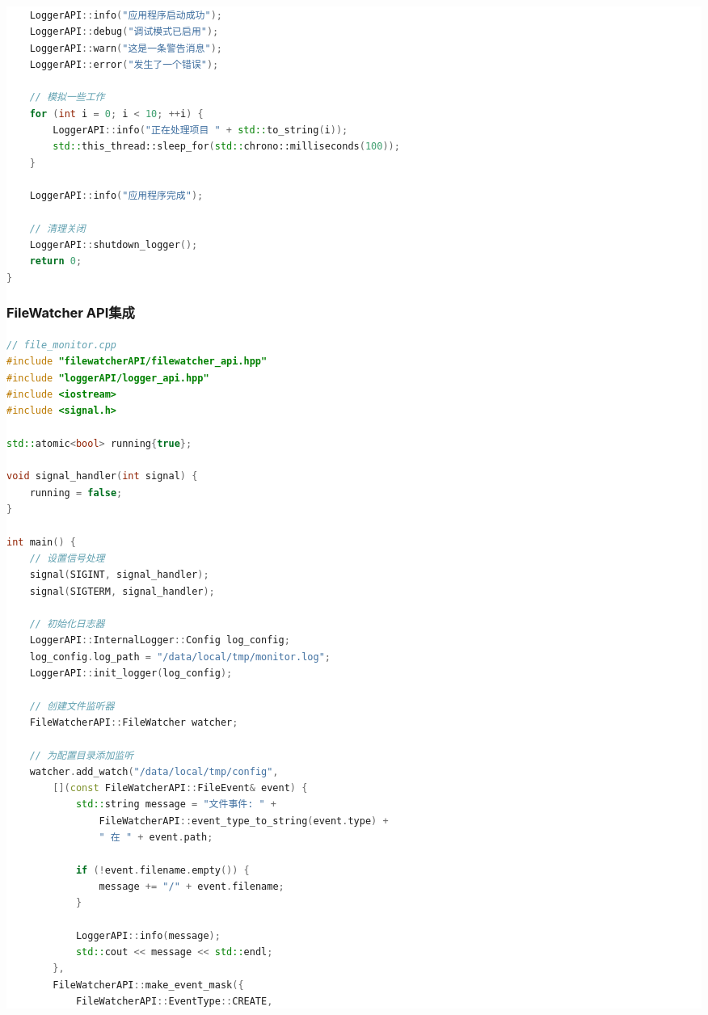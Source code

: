 ```cpp
    LoggerAPI::info("应用程序启动成功");
    LoggerAPI::debug("调试模式已启用");
    LoggerAPI::warn("这是一条警告消息");
    LoggerAPI::error("发生了一个错误");
    
    // 模拟一些工作
    for (int i = 0; i < 10; ++i) {
        LoggerAPI::info("正在处理项目 " + std::to_string(i));
        std::this_thread::sleep_for(std::chrono::milliseconds(100));
    }
    
    LoggerAPI::info("应用程序完成");
    
    // 清理关闭
    LoggerAPI::shutdown_logger();
    return 0;
}
```

### FileWatcher API集成

```cpp
// file_monitor.cpp
#include "filewatcherAPI/filewatcher_api.hpp"
#include "loggerAPI/logger_api.hpp"
#include <iostream>
#include <signal.h>

std::atomic<bool> running{true};

void signal_handler(int signal) {
    running = false;
}

int main() {
    // 设置信号处理
    signal(SIGINT, signal_handler);
    signal(SIGTERM, signal_handler);
    
    // 初始化日志器
    LoggerAPI::InternalLogger::Config log_config;
    log_config.log_path = "/data/local/tmp/monitor.log";
    LoggerAPI::init_logger(log_config);
    
    // 创建文件监听器
    FileWatcherAPI::FileWatcher watcher;
    
    // 为配置目录添加监听
    watcher.add_watch("/data/local/tmp/config", 
        [](const FileWatcherAPI::FileEvent& event) {
            std::string message = "文件事件: " + 
                FileWatcherAPI::event_type_to_string(event.type) + 
                " 在 " + event.path;
            
            if (!event.filename.empty()) {
                message += "/" + event.filename;
            }
            
            LoggerAPI::info(message);
            std::cout << message << std::endl;
        },
        FileWatcherAPI::make_event_mask({
            FileWatcherAPI::EventType::CREATE,
```
